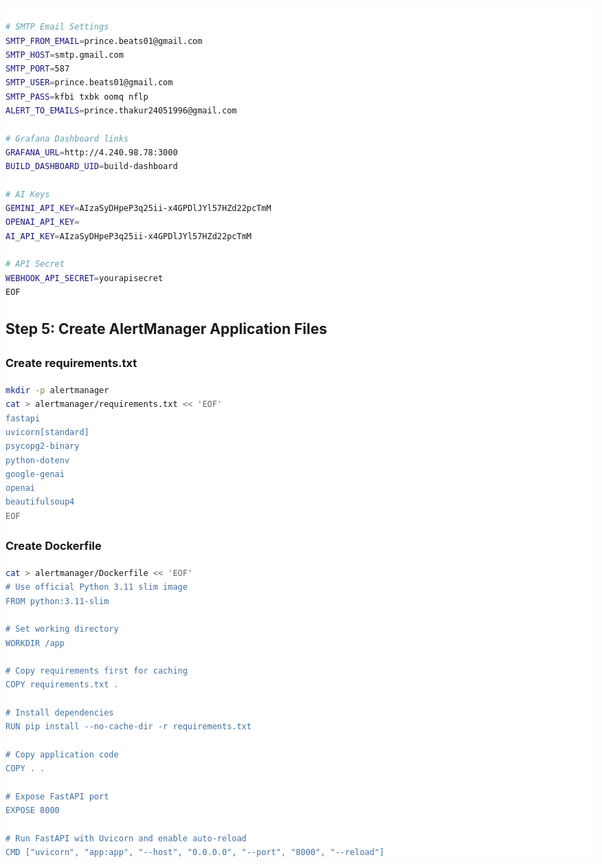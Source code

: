 ```bash

# SMTP Email Settings
SMTP_FROM_EMAIL=prince.beats01@gmail.com
SMTP_HOST=smtp.gmail.com
SMTP_PORT=587
SMTP_USER=prince.beats01@gmail.com
SMTP_PASS=kfbi txbk oomq nflp
ALERT_TO_EMAILS=prince.thakur24051996@gmail.com

# Grafana Dashboard links
GRAFANA_URL=http://4.240.98.78:3000
BUILD_DASHBOARD_UID=build-dashboard

# AI Keys
GEMINI_API_KEY=AIzaSyDHpeP3q25ii-x4GPDlJYl57HZd22pcTmM
OPENAI_API_KEY=
AI_API_KEY=AIzaSyDHpeP3q25ii-x4GPDlJYl57HZd22pcTmM

# API Secret
WEBHOOK_API_SECRET=yourapisecret
EOF
```

## Step 5: Create AlertManager Application Files

### Create requirements.txt
```bash
mkdir -p alertmanager
cat > alertmanager/requirements.txt << 'EOF'
fastapi
uvicorn[standard]
psycopg2-binary
python-dotenv
google-genai
openai
beautifulsoup4
EOF
```

### Create Dockerfile
```bash
cat > alertmanager/Dockerfile << 'EOF'
# Use official Python 3.11 slim image
FROM python:3.11-slim

# Set working directory
WORKDIR /app

# Copy requirements first for caching
COPY requirements.txt .

# Install dependencies
RUN pip install --no-cache-dir -r requirements.txt

# Copy application code
COPY . .

# Expose FastAPI port
EXPOSE 8000

# Run FastAPI with Uvicorn and enable auto-reload
CMD ["uvicorn", "app:app", "--host", "0.0.0.0", "--port", "8000", "--reload"]
```